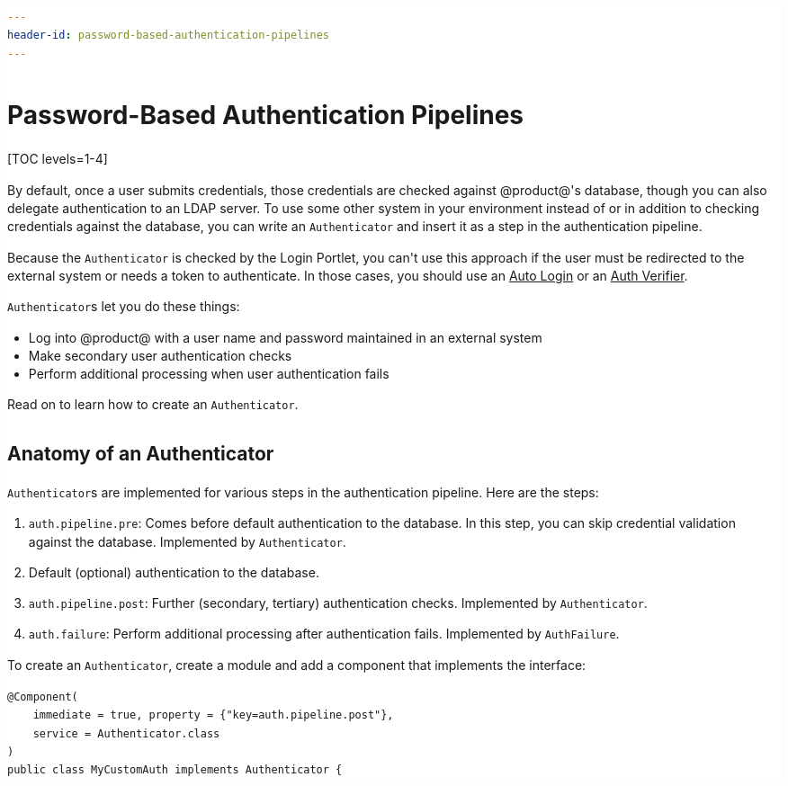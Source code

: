 ```yaml
---
header-id: password-based-authentication-pipelines
---
```


# Password-Based Authentication Pipelines

[TOC levels=1-4]

By default, once a user submits credentials, those credentials are checked
against @product@'s database, though you can also delegate authentication to an
LDAP server. To use some other system in your environment instead of or in
addition to checking credentials against the database, you can write an
`Authenticator` and insert it as a step in the authentication pipeline. 

Because the `Authenticator` is checked by the Login Portlet, you can't use this
approach if the user must be redirected to the external system or needs a token
to authenticate. In those cases, you should use an 
[Auto Login](/docs/7-0/tutorials/-/knowledge_base/t/auto-login) or an 
[Auth Verifier](/docs/7-0/deploy/-/knowledge_base/d/authentication-verifiers). 

`Authenticator`s let you do these things: 

- Log into @product@ with a user name and password maintained in an external 
  system 
- Make secondary user authentication checks 
- Perform additional processing when user authentication fails 

Read on to learn how to create an `Authenticator`. 

## Anatomy of an Authenticator

`Authenticator`s are implemented for various steps in the authentication 
pipeline. Here are the steps: 

1.  `auth.pipeline.pre`: Comes before default authentication to the database. In
    this step, you can skip credential validation against the database.
    Implemented by `Authenticator`. 

2.  Default (optional) authentication to the database. 

3.  `auth.pipeline.post`: Further (secondary, tertiary) authentication checks.
    Implemented by `Authenticator`. 

4.  `auth.failure`: Perform additional processing after authentication fails.
    Implemented by `AuthFailure`. 

To create an `Authenticator`, create a module and add a component that 
implements the interface: 

    @Component(
        immediate = true, property = {"key=auth.pipeline.post"},
        service = Authenticator.class
    )
    public class MyCustomAuth implements Authenticator {
